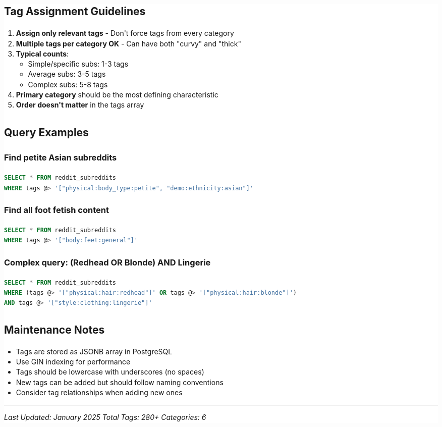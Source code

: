 ## Tag Assignment Guidelines

1. **Assign only relevant tags** - Don't force tags from every category
2. **Multiple tags per category OK** - Can have both "curvy" and "thick"
3. **Typical counts**:
   - Simple/specific subs: 1-3 tags
   - Average subs: 3-5 tags
   - Complex subs: 5-8 tags
4. **Primary category** should be the most defining characteristic
5. **Order doesn't matter** in the tags array

## Query Examples

### Find petite Asian subreddits
```sql
SELECT * FROM reddit_subreddits
WHERE tags @> '["physical:body_type:petite", "demo:ethnicity:asian"]'
```

### Find all foot fetish content
```sql
SELECT * FROM reddit_subreddits
WHERE tags @> '["body:feet:general"]'
```

### Complex query: (Redhead OR Blonde) AND Lingerie
```sql
SELECT * FROM reddit_subreddits
WHERE (tags @> '["physical:hair:redhead"]' OR tags @> '["physical:hair:blonde"]')
AND tags @> '["style:clothing:lingerie"]'
```

## Maintenance Notes

- Tags are stored as JSONB array in PostgreSQL
- Use GIN indexing for performance
- Tags should be lowercase with underscores (no spaces)
- New tags can be added but should follow naming conventions
- Consider tag relationships when adding new ones

---

*Last Updated: January 2025*
*Total Tags: 280+*
*Categories: 6*